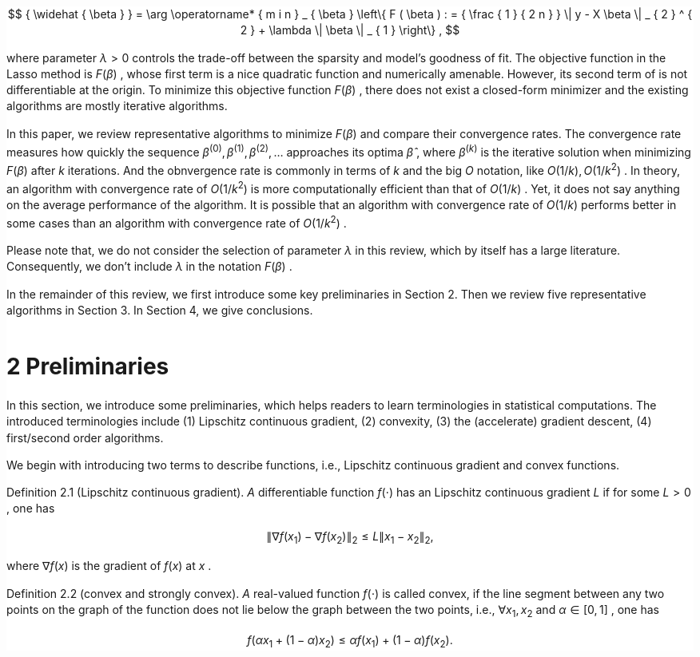 $$
{ \widehat { \beta } } = \arg \operatorname* { m i n } _ { \beta } \left\{ F ( \beta ) : = { \frac { 1 } { 2 n } } \| y - X \beta \| _ { 2 } ^ { 2 } + \lambda \| \beta \| _ { 1 } \right\} ,
$$  

where parameter $\lambda > 0$ controls the trade-off between the sparsity and model’s goodness of fit. The objective function in the Lasso method is $F ( \beta )$ , whose first term is a nice quadratic function and numerically amenable. However, its second term of is not differentiable at the origin. To minimize this objective function $F ( \beta )$ , there does not exist a closed-form minimizer and the existing algorithms are mostly iterative algorithms.  

In this paper, we review representative algorithms to minimize $F ( \beta )$ and compare their convergence rates. The convergence rate measures how quickly the sequence $\beta ^ { ( 0 ) } , \beta ^ { ( 1 ) } , \beta ^ { ( 2 ) } , \dots$ approaches its optima $\widehat { \beta }$ , where $\beta ^ { ( k ) }$ is the iterative solution when minimizing $F ( \beta )$ after $k$ iterations. And the  obnvergence rate is commonly in terms of $k$ and the big $O$ notation, like $O ( 1 / k ) , O ( 1 / k ^ { 2 } )$ . In theory, an algorithm with convergence rate of $O ( 1 / k ^ { 2 } )$ is more computationally efficient than that of $O ( 1 / k )$ . Yet, it does not say anything on the average performance of the algorithm. It is possible that an algorithm with convergence rate of $O ( 1 / k )$ performs better in some cases than an algorithm with convergence rate of $O ( 1 / k ^ { 2 } )$ .  

Please note that, we do not consider the selection of parameter $\lambda$ in this review, which by itself has a large literature. Consequently, we don’t include $\lambda$ in the notation $F ( \beta )$ .  

In the remainder of this review, we first introduce some key preliminaries in Section 2. Then we review five representative algorithms in Section 3. In Section 4, we give conclusions.  

# 2 Preliminaries  

In this section, we introduce some preliminaries, which helps readers to learn terminologies in statistical computations. The introduced terminologies include (1) Lipschitz continuous gradient, (2) convexity, (3) the (accelerate) gradient descent, (4) first/second order algorithms.  

We begin with introducing two terms to describe functions, i.e., Lipschitz continuous gradient and convex functions.  

Definition 2.1 (Lipschitz continuous gradient). $A$ differentiable function $f ( \cdot )$ has an Lipschitz continuous gradient $L$ if for some $L > 0$ , one has  

$$
\| \nabla f ( x _ { 1 } ) - \nabla f ( x _ { 2 } ) \| _ { 2 } \leq L \left\| x _ { 1 } - x _ { 2 } \right\| _ { 2 } ,
$$  

where $\nabla f ( x )$ is the gradient of $f ( x )$ at $x$ .  

Definition 2.2 (convex and strongly convex). $A$ real-valued function $f ( \cdot )$ is called convex, if the line segment between any two points on the graph of the function does not lie below the graph between the two points, i.e., $\forall x _ { 1 } , x _ { 2 }$ and $\alpha \in [ 0 , 1 ]$ , one has  

$$
f ( \alpha x _ { 1 } + ( 1 - \alpha ) x _ { 2 } ) \leq \alpha f ( x _ { 1 } ) + ( 1 - \alpha ) f ( x _ { 2 } ) .
$$  
